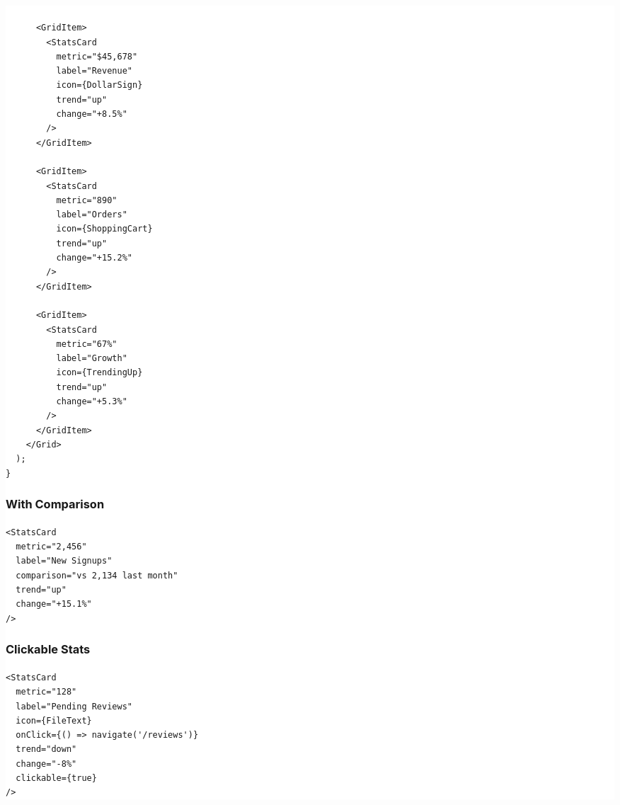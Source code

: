 ```tsx
      
      <GridItem>
        <StatsCard
          metric="$45,678"
          label="Revenue"
          icon={DollarSign}
          trend="up"
          change="+8.5%"
        />
      </GridItem>
      
      <GridItem>
        <StatsCard
          metric="890"
          label="Orders"
          icon={ShoppingCart}
          trend="up"
          change="+15.2%"
        />
      </GridItem>
      
      <GridItem>
        <StatsCard
          metric="67%"
          label="Growth"
          icon={TrendingUp}
          trend="up"
          change="+5.3%"
        />
      </GridItem>
    </Grid>
  );
}
```

### With Comparison

```tsx
<StatsCard
  metric="2,456"
  label="New Signups"
  comparison="vs 2,134 last month"
  trend="up"
  change="+15.1%"
/>
```

### Clickable Stats

```tsx
<StatsCard
  metric="128"
  label="Pending Reviews"
  icon={FileText}
  onClick={() => navigate('/reviews')}
  trend="down"
  change="-8%"
  clickable={true}
/>
```
